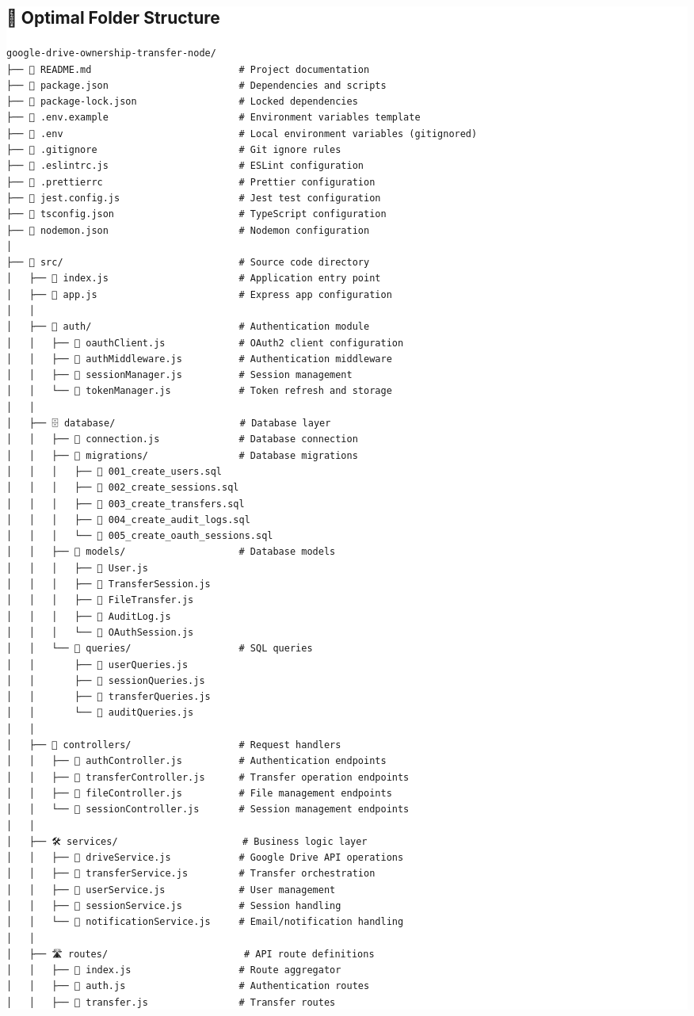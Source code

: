 ## 📂 Optimal Folder Structure

```
google-drive-ownership-transfer-node/
├── 📄 README.md                          # Project documentation
├── 📄 package.json                       # Dependencies and scripts
├── 📄 package-lock.json                  # Locked dependencies
├── 📄 .env.example                       # Environment variables template
├── 📄 .env                               # Local environment variables (gitignored)
├── 📄 .gitignore                         # Git ignore rules
├── 📄 .eslintrc.js                       # ESLint configuration
├── 📄 .prettierrc                        # Prettier configuration
├── 📄 jest.config.js                     # Jest test configuration
├── 📄 tsconfig.json                      # TypeScript configuration
├── 📄 nodemon.json                       # Nodemon configuration
│
├── 🚀 src/                               # Source code directory
│   ├── 📄 index.js                       # Application entry point
│   ├── 📄 app.js                         # Express app configuration
│   │
│   ├── 🔐 auth/                          # Authentication module
│   │   ├── 📄 oauthClient.js             # OAuth2 client configuration
│   │   ├── 📄 authMiddleware.js          # Authentication middleware
│   │   ├── 📄 sessionManager.js          # Session management
│   │   └── 📄 tokenManager.js            # Token refresh and storage
│   │
│   ├── 🗄️ database/                      # Database layer
│   │   ├── 📄 connection.js              # Database connection
│   │   ├── 📄 migrations/                # Database migrations
│   │   │   ├── 📄 001_create_users.sql
│   │   │   ├── 📄 002_create_sessions.sql
│   │   │   ├── 📄 003_create_transfers.sql
│   │   │   ├── 📄 004_create_audit_logs.sql
│   │   │   └── 📄 005_create_oauth_sessions.sql
│   │   ├── 📄 models/                    # Database models
│   │   │   ├── 📄 User.js
│   │   │   ├── 📄 TransferSession.js
│   │   │   ├── 📄 FileTransfer.js
│   │   │   ├── 📄 AuditLog.js
│   │   │   └── 📄 OAuthSession.js
│   │   └── 📄 queries/                   # SQL queries
│   │       ├── 📄 userQueries.js
│   │       ├── 📄 sessionQueries.js
│   │       ├── 📄 transferQueries.js
│   │       └── 📄 auditQueries.js
│   │
│   ├── 🎯 controllers/                   # Request handlers
│   │   ├── 📄 authController.js          # Authentication endpoints
│   │   ├── 📄 transferController.js      # Transfer operation endpoints
│   │   ├── 📄 fileController.js          # File management endpoints
│   │   └── 📄 sessionController.js       # Session management endpoints
│   │
│   ├── 🛠️ services/                      # Business logic layer
│   │   ├── 📄 driveService.js            # Google Drive API operations
│   │   ├── 📄 transferService.js         # Transfer orchestration
│   │   ├── 📄 userService.js             # User management
│   │   ├── 📄 sessionService.js          # Session handling
│   │   └── 📄 notificationService.js     # Email/notification handling
│   │
│   ├── 🛣️ routes/                        # API route definitions
│   │   ├── 📄 index.js                   # Route aggregator
│   │   ├── 📄 auth.js                    # Authentication routes
│   │   ├── 📄 transfer.js                # Transfer routes
```